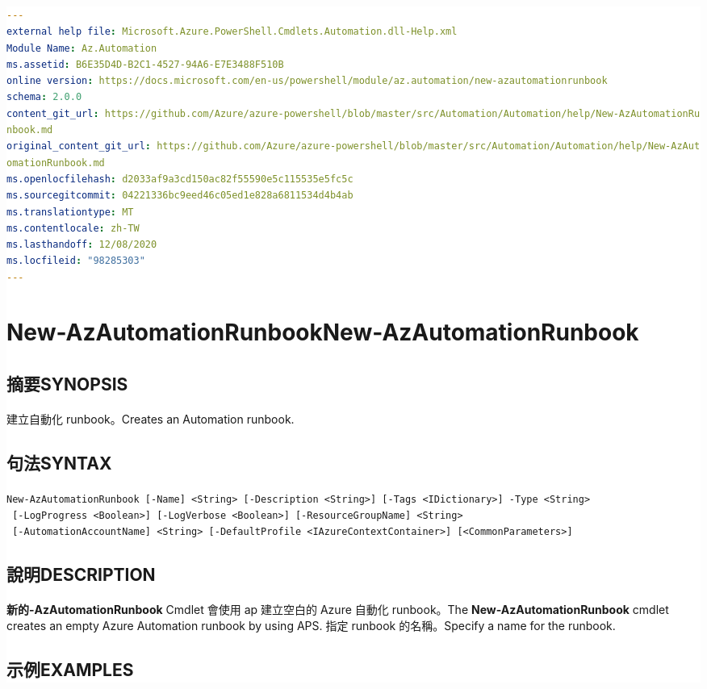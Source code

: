 ```yaml
---
external help file: Microsoft.Azure.PowerShell.Cmdlets.Automation.dll-Help.xml
Module Name: Az.Automation
ms.assetid: B6E35D4D-B2C1-4527-94A6-E7E3488F510B
online version: https://docs.microsoft.com/en-us/powershell/module/az.automation/new-azautomationrunbook
schema: 2.0.0
content_git_url: https://github.com/Azure/azure-powershell/blob/master/src/Automation/Automation/help/New-AzAutomationRunbook.md
original_content_git_url: https://github.com/Azure/azure-powershell/blob/master/src/Automation/Automation/help/New-AzAutomationRunbook.md
ms.openlocfilehash: d2033af9a3cd150ac82f55590e5c115535e5fc5c
ms.sourcegitcommit: 04221336bc9eed46c05ed1e828a6811534d4b4ab
ms.translationtype: MT
ms.contentlocale: zh-TW
ms.lasthandoff: 12/08/2020
ms.locfileid: "98285303"
---
```

# <span data-ttu-id="6d5f8-101">New-AzAutomationRunbook</span><span class="sxs-lookup"><span data-stu-id="6d5f8-101">New-AzAutomationRunbook</span></span>

## <span data-ttu-id="6d5f8-102">摘要</span><span class="sxs-lookup"><span data-stu-id="6d5f8-102">SYNOPSIS</span></span>
<span data-ttu-id="6d5f8-103">建立自動化 runbook。</span><span class="sxs-lookup"><span data-stu-id="6d5f8-103">Creates an Automation runbook.</span></span>

## <span data-ttu-id="6d5f8-104">句法</span><span class="sxs-lookup"><span data-stu-id="6d5f8-104">SYNTAX</span></span>

```
New-AzAutomationRunbook [-Name] <String> [-Description <String>] [-Tags <IDictionary>] -Type <String>
 [-LogProgress <Boolean>] [-LogVerbose <Boolean>] [-ResourceGroupName] <String>
 [-AutomationAccountName] <String> [-DefaultProfile <IAzureContextContainer>] [<CommonParameters>]
```

## <span data-ttu-id="6d5f8-105">說明</span><span class="sxs-lookup"><span data-stu-id="6d5f8-105">DESCRIPTION</span></span>
<span data-ttu-id="6d5f8-106">**新的-AzAutomationRunbook** Cmdlet 會使用 ap 建立空白的 Azure 自動化 runbook。</span><span class="sxs-lookup"><span data-stu-id="6d5f8-106">The **New-AzAutomationRunbook** cmdlet creates an empty Azure Automation runbook by using APS.</span></span>
<span data-ttu-id="6d5f8-107">指定 runbook 的名稱。</span><span class="sxs-lookup"><span data-stu-id="6d5f8-107">Specify a name for the runbook.</span></span>

## <span data-ttu-id="6d5f8-108">示例</span><span class="sxs-lookup"><span data-stu-id="6d5f8-108">EXAMPLES</span></span>
